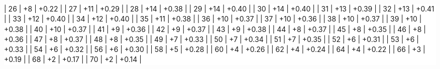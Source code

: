 | 26            | +8                   | +0.22             |
| 27            | +11                  | +0.29             |
| 28            | +14                  | +0.38             |
| 29            | +14                  | +0.40             |
| 30            | +14                  | +0.40             |
| 31            | +13                  | +0.39             |
| 32            | +13                  | +0.41             |
| 33            | +12                  | +0.40             |
| 34            | +12                  | +0.40             |
| 35            | +11                  | +0.38             |
| 36            | +10                  | +0.37             |
| 37            | +10                  | +0.36             |
| 38            | +10                  | +0.37             |
| 39            | +10                  | +0.38             |
| 40            | +10                  | +0.37             |
| 41            | +9                   | +0.36             |
| 42            | +9                   | +0.37             |
| 43            | +9                   | +0.38             |
| 44            | +8                   | +0.37             |
| 45            | +8                   | +0.35             |
| 46            | +8                   | +0.36             |
| 47            | +8                   | +0.37             |
| 48            | +8                   | +0.35             |
| 49            | +7                   | +0.33             |
| 50            | +7                   | +0.34             |
| 51            | +7                   | +0.35             |
| 52            | +6                   | +0.31             |
| 53            | +6                   | +0.33             |
| 54            | +6                   | +0.32             |
| 56            | +6                   | +0.30             |
| 58            | +5                   | +0.28             |
| 60            | +4                   | +0.26             |
| 62            | +4                   | +0.24             |
| 64            | +4                   | +0.22             |
| 66            | +3                   | +0.19             |
| 68            | +2                   | +0.17             |
| 70            | +2                   | +0.14             |
